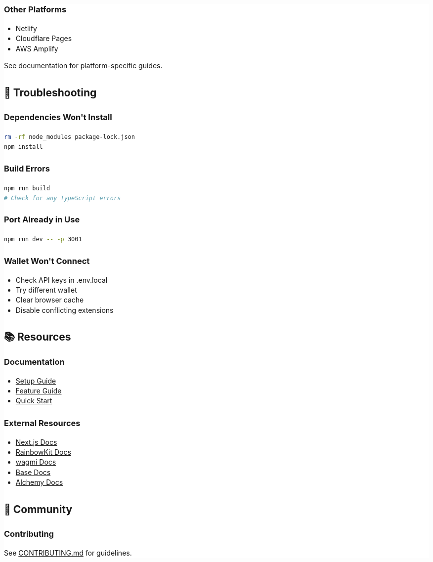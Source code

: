### Other Platforms
- Netlify
- Cloudflare Pages
- AWS Amplify

See documentation for platform-specific guides.

## 🔧 Troubleshooting

### Dependencies Won't Install
```bash
rm -rf node_modules package-lock.json
npm install
```

### Build Errors
```bash
npm run build
# Check for any TypeScript errors
```

### Port Already in Use
```bash
npm run dev -- -p 3001
```

### Wallet Won't Connect
- Check API keys in .env.local
- Try different wallet
- Clear browser cache
- Disable conflicting extensions

## 📚 Resources

### Documentation
- [Setup Guide](./SETUP.md)
- [Feature Guide](./FEATURES.md)
- [Quick Start](./QUICKSTART.md)

### External Resources
- [Next.js Docs](https://nextjs.org/docs)
- [RainbowKit Docs](https://www.rainbowkit.com/docs)
- [wagmi Docs](https://wagmi.sh/)
- [Base Docs](https://docs.base.org/)
- [Alchemy Docs](https://docs.alchemy.com/)

## 🤝 Community

### Contributing
See [CONTRIBUTING.md](./CONTRIBUTING.md) for guidelines.
